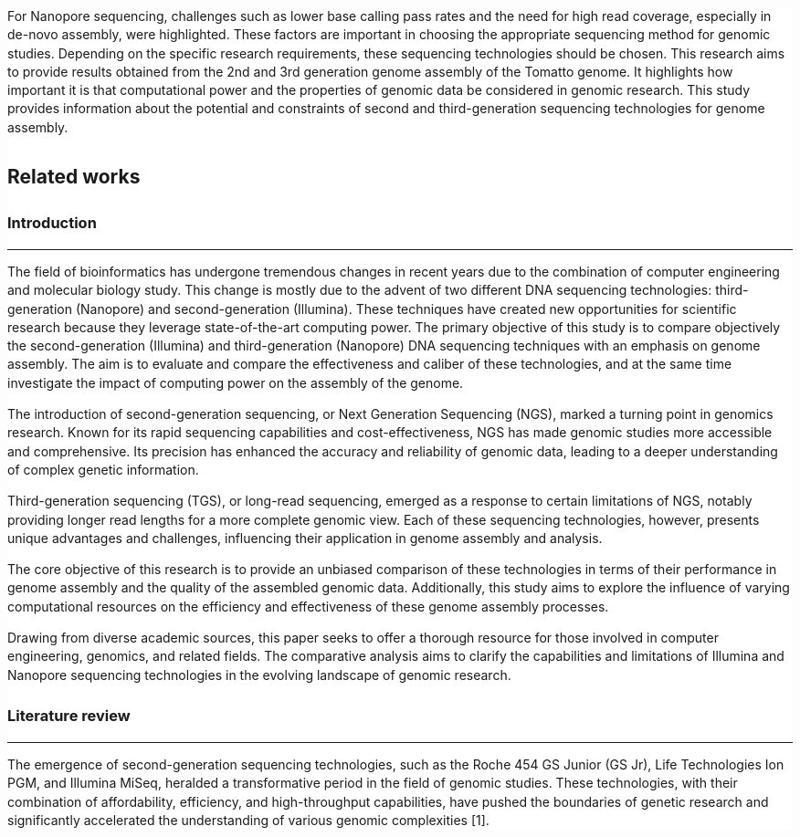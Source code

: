 For Nanopore sequencing, challenges such as lower base calling pass rates and the need for high read coverage, especially in de-novo assembly, were highlighted. These factors are important in choosing the appropriate sequencing method for genomic studies. Depending on the specific research requirements, these sequencing technologies should be chosen. This research aims to provide results obtained from the 2nd and 3rd generation genome assembly of the Tomatto genome. It highlights how important it is that computational power and the properties of genomic data be considered in genomic research. This study provides information about the potential and constraints of second and third-generation sequencing technologies for genome assembly. 

## Related works
### Introduction
---

The field of bioinformatics has undergone tremendous changes in recent years due to the combination of computer engineering and molecular biology study. This change is mostly due to the advent of two different DNA sequencing technologies: third-generation (Nanopore) and second-generation (Illumina). These techniques have created new opportunities for scientific research because they leverage state-of-the-art computing power. The primary objective of this study is to compare objectively the second-generation (Illumina) and third-generation (Nanopore) DNA sequencing techniques with an emphasis on genome assembly. The aim is to evaluate and compare the effectiveness and caliber of these technologies, and at the same time investigate the impact of computing power on the assembly of the genome.

The introduction of second-generation sequencing, or Next Generation Sequencing (NGS), marked a turning point in genomics research. Known for its rapid sequencing capabilities and cost-effectiveness, NGS has made genomic studies more accessible and comprehensive. Its precision has enhanced the accuracy and reliability of genomic data, leading to a deeper understanding of complex genetic information.

Third-generation sequencing (TGS), or long-read sequencing, emerged as a response to certain limitations of NGS, notably providing longer read lengths for a more complete genomic view. Each of these sequencing technologies, however, presents unique advantages and challenges, influencing their application in genome assembly and analysis.

The core objective of this research is to provide an unbiased comparison of these technologies in terms of their performance in genome assembly and the quality of the assembled genomic data. Additionally, this study aims to explore the influence of varying computational resources on the efficiency and effectiveness of these genome assembly processes.

Drawing from diverse academic sources, this paper seeks to offer a thorough resource for those involved in computer engineering, genomics, and related fields. The comparative analysis aims to clarify the capabilities and limitations of Illumina and Nanopore sequencing technologies in the evolving landscape of genomic research.

### Literature review
---

The emergence of second-generation sequencing technologies, such as the Roche 454 GS Junior (GS Jr), Life Technologies Ion PGM, and Illumina MiSeq, heralded a transformative period in the field of genomic studies. These technologies, with their combination of affordability, efficiency, and high-throughput capabilities, have pushed the boundaries of genetic research and significantly accelerated the understanding of various genomic complexities [1].


[comment]: # "This is the standard layout for the project, but you can clean this and use your own template"
[//]: # "Note: Uncomment each once you uploaded the files to the repository"
[//]: # ( NOTE: EDIT THIS LINKS WITH YOUR REPO DETAILS )
[//]: # "Please refer this to learn more about Markdown syntax"
[//]: # "https://github.com/adam-p/markdown-here/wiki/Markdown-Cheatsheet"